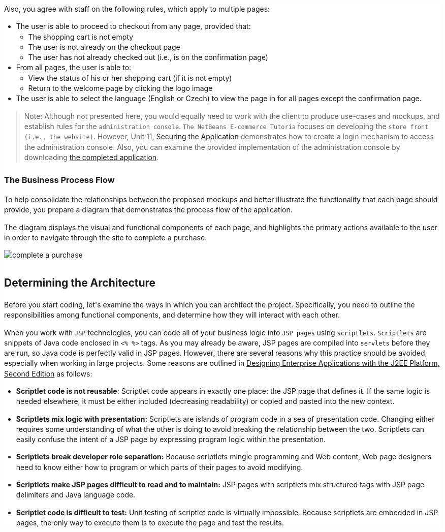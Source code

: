 

Also, you agree with staff on the following rules, which apply to multiple pages:

- The user is able to proceed to checkout from any page, provided that:
  - The shopping cart is not empty
  - The user is not already on the checkout page
  - The user has not already checked out (i.e., is on the confirmation page)
- From all pages, the user is able to:
  - View the status of his or her shopping cart (if it is not empty)
  - Return to the welcome page by clicking the logo image
- The user is able to select the language (English or Czech) to view the page in for all pages except the confirmation page.

> Note: Although not presented here, you would equally need to work with the client to produce use-cases and mockups, and establish rules for the `administration console`. `The NetBeans E-commerce Tutoria` focuses on developing the `store front (i.e., the website)`. However, Unit 11, [Securing the Application](https://netbeans.org/kb/docs/javaee/ecommerce/security.html) demonstrates how to create a login mechanism to access the administration console. Also, you can examine the provided implementation of the administration console by downloading [the completed application](https://netbeans.org/projects/samples/downloads/download/Samples%252FJavaEE%252Fecommerce%252FAffableBean_complete.zip).

### The Business Process Flow

To help consolidate the relationships between the proposed mockups and better illustrate the functionality that each page should provide, you prepare a diagram that demonstrates the process flow of the application.

The diagram displays the visual and functional components of each page, and highlights the primary actions available to the user in order to navigate through the site to complete a purchase.

![complete a purchase](https://netbeans.org/images_www/articles/73/javaee/ecommerce/design/process-flow.png)

## Determining the Architecture

Before you start coding, let's examine the ways in which you can architect the project. Specifically, you need to outline the responsibilities among functional components, and determine how they will interact with each other.

When you work with `JSP` technologies, you can code all of your business logic into `JSP pages` using `scriptlets`. `Scriptlets` are snippets of Java code enclosed in `<% %>` tags. As you may already be aware, JSP pages are compiled into `servlets` before they are run, so Java code is perfectly valid in JSP pages. However, there are several reasons why this practice should be avoided, especially when working in large projects. Some reasons are outlined in [Designing Enterprise Applications with the J2EE Platform, Second Edition](http://java.sun.com/blueprints/guidelines/designing_enterprise_applications_2e/) as follows:

- **Scriptlet code is not reusable**: Scriptlet code appears in exactly one place: the JSP page that defines it. If the same logic is needed elsewhere, it must be either included (decreasing readability) or copied and pasted into the new context.

- **Scriptlets mix logic with presentation:** Scriptlets are islands of program code in a sea of presentation code. Changing either requires some understanding of what the other is doing to avoid breaking the relationship between the two. Scriptlets can easily confuse the intent of a JSP page by expressing program logic within the presentation.
- **Scriptlets break developer role separation:** Because scriptlets mingle programming and Web content, Web page designers need to know either how to program or which parts of their pages to avoid modifying.
- **Scriptlets make JSP pages difficult to read and to maintain:** JSP pages with scriptlets mix structured tags with JSP page delimiters and Java language code.
- **Scriptlet code is difficult to test:** Unit testing of scriptlet code is virtually impossible. Because scriptlets are embedded in JSP pages, the only way to execute them is to execute the page and test the results.
